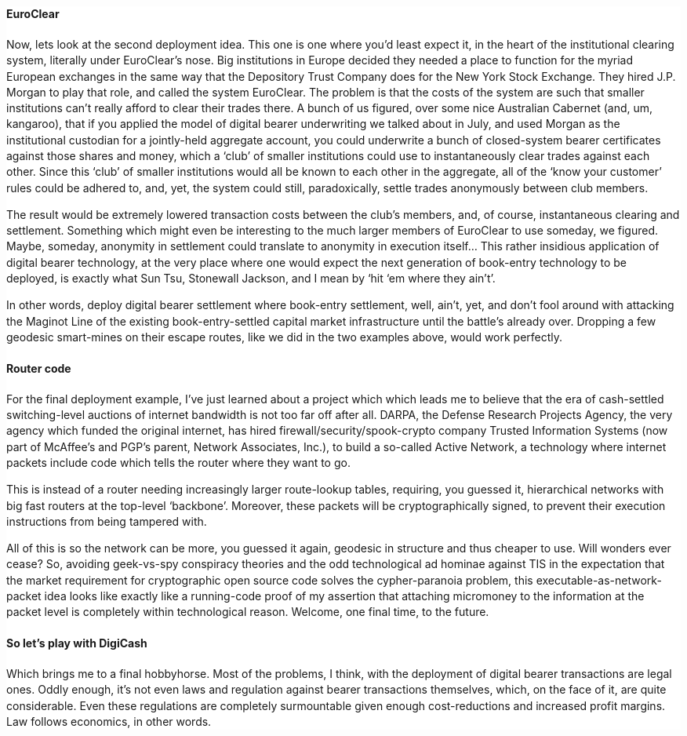 #### EuroClear

Now, lets look at the second deployment idea. This one is one where you’d least expect it, in the heart of the institutional clearing system, literally under EuroClear’s nose. Big institutions in Europe decided they needed a place to function for the myriad European exchanges in the same way that the Depository Trust Company does for the New York Stock Exchange. They hired J.P. Morgan to play that role, and called the system EuroClear. The problem is that the costs of the system are such that smaller institutions can’t really afford to clear their trades there. A bunch of us figured, over some nice Australian Cabernet (and, um, kangaroo), that if you applied the model of digital bearer underwriting we talked about in July, and used Morgan as the institutional custodian for a jointly-held aggregate account, you could underwrite a bunch of closed-system bearer certificates against those shares and money, which a ‘club’ of smaller institutions could use to instantaneously clear trades against each other. Since this ‘club’ of smaller institutions would all be known to each other in the aggregate, all of the ‘know your customer’ rules could be adhered to, and, yet, the system could still, paradoxically, settle trades anonymously between club members.

The result would be extremely lowered transaction costs between the club’s members, and, of course, instantaneous clearing and settlement. Something which might even be interesting to the much larger members of EuroClear to use someday, we figured. Maybe, someday, anonymity in settlement could translate to anonymity in execution itself… This rather insidious application of digital bearer technology, at the very place where one would expect the next generation of book-entry technology to be deployed, is exactly what Sun Tsu, Stonewall Jackson, and I mean by ‘hit ‘em where they ain’t’.

In other words, deploy digital bearer settlement where book-entry settlement, well, ain’t, yet, and don’t fool around with attacking the Maginot Line of the existing book-entry-settled capital market infrastructure until the battle’s already over. Dropping a few geodesic smart-mines on their escape routes, like we did in the two examples above, would work perfectly.

#### Router code

For the final deployment example, I’ve just learned about a project which which leads me to believe that the era of cash-settled switching-level auctions of internet bandwidth is not too far off after all. DARPA, the Defense Research Projects Agency, the very agency which funded the original internet, has hired firewall/security/spook-crypto company Trusted Information Systems (now part of McAffee’s and PGP’s parent, Network Associates, Inc.), to build a so-called Active Network, a technology where internet packets include code which tells the router where they want to go.

This is instead of a router needing increasingly larger route-lookup tables, requiring, you guessed it, hierarchical networks with big fast routers at the top-level ‘backbone’. Moreover, these packets will be cryptographically signed, to prevent their execution instructions from being tampered with.

All of this is so the network can be more, you guessed it again, geodesic in structure and thus cheaper to use. Will wonders ever cease? So, avoiding geek-vs-spy conspiracy theories and the odd technological ad hominae against TIS in the expectation that the market requirement for cryptographic open source code solves the cypher-paranoia problem, this executable-as-network-packet idea looks like exactly like a running-code proof of my assertion that attaching micromoney to the information at the packet level is completely within technological reason. Welcome, one final time, to the future.

#### So let’s play with DigiCash

Which brings me to a final hobbyhorse. Most of the problems, I think, with the deployment of digital bearer transactions are legal ones. Oddly enough, it’s not even laws and regulation against bearer transactions themselves, which, on the face of it, are quite considerable. Even these regulations are completely surmountable given enough cost-reductions and increased profit margins. Law follows economics, in other words.
